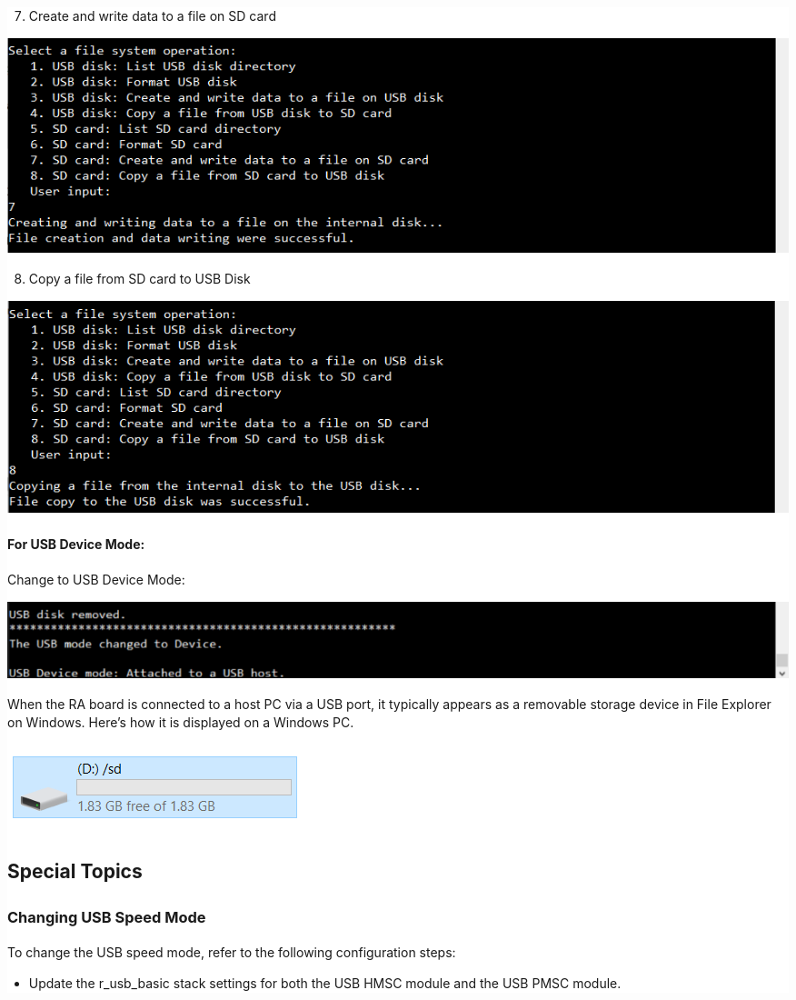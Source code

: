 7. Create and write data to a file on SD card

![SD card create and write data to a file](images/sdcard_create_and_write_data_to_a_file.png "SD card create and write data to a file")

8. Copy a file from SD card to USB Disk 

![SD card copy to USB disk](images/sdcard_copy_to_usb_disk.png "SD card copy to USB disk")

#### For USB Device Mode: ####

Change to USB Device Mode:

![Change to USB Device Mode](images/change_to_usb_device_mode.png "Change to USB Device Mode")

When the RA board is connected to a host PC via a USB port, it typically appears as a removable storage device in File Explorer on Windows. Here’s how it is displayed on a Windows PC.

![USB device disk](images/usb_device_disk.png "USB device disk")

## Special Topics ##
### Changing USB Speed Mode ###
To change the USB speed mode, refer to the following configuration steps:  
* Update the r_usb_basic stack settings for both the USB HMSC module and the USB PMSC module.
